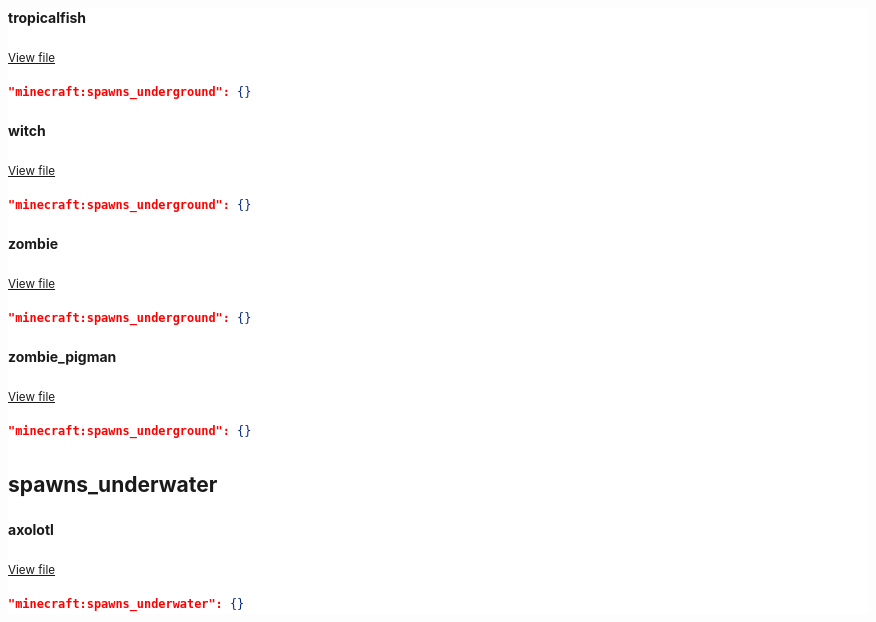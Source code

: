 #### tropicalfish

<small>[View file](https://github.com/bedrock-dot-dev/packs/tree/master/stable/behavior/spawn_rules/tropicalfish.json)</small>

<CodeHeader></CodeHeader>

```json
"minecraft:spawns_underground": {}
```

#### witch

<small>[View file](https://github.com/bedrock-dot-dev/packs/tree/master/stable/behavior/spawn_rules/witch.json)</small>

<CodeHeader></CodeHeader>

```json
"minecraft:spawns_underground": {}
```

#### zombie

<small>[View file](https://github.com/bedrock-dot-dev/packs/tree/master/stable/behavior/spawn_rules/zombie.json)</small>

<CodeHeader></CodeHeader>

```json
"minecraft:spawns_underground": {}
```

#### zombie_pigman

<small>[View file](https://github.com/bedrock-dot-dev/packs/tree/master/stable/behavior/spawn_rules/zombie_pigman.json)</small>

<CodeHeader></CodeHeader>

```json
"minecraft:spawns_underground": {}
```

</Spoiler>

## spawns_underwater

<Spoiler title="Show">

#### axolotl

<small>[View file](https://github.com/bedrock-dot-dev/packs/tree/master/stable/behavior/spawn_rules/axolotl.json)</small>

<CodeHeader></CodeHeader>

```json
"minecraft:spawns_underwater": {}
```
